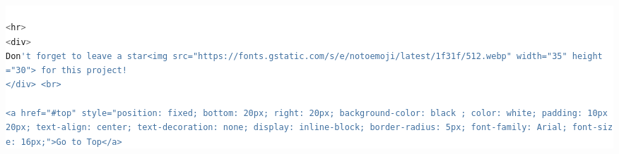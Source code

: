   ```bash

<hr>
<div>
  Don't forget to leave a star<img src="https://fonts.gstatic.com/s/e/notoemoji/latest/1f31f/512.webp" width="35" height="30"> for this project!
</div> <br>

<a href="#top" style="position: fixed; bottom: 20px; right: 20px; background-color: black ; color: white; padding: 10px 20px; text-align: center; text-decoration: none; display: inline-block; border-radius: 5px; font-family: Arial; font-size: 16px;">Go to Top</a>
